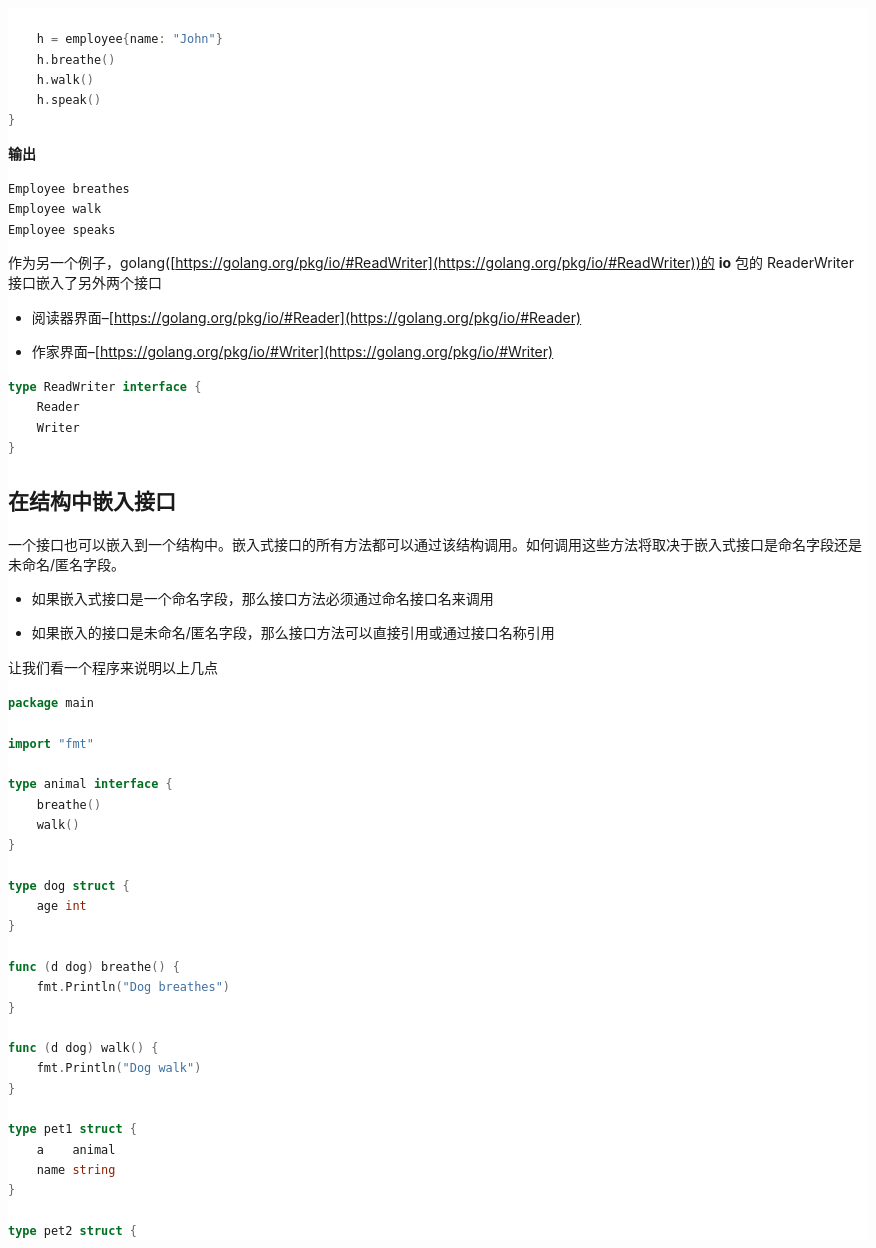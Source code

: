 ```go

	h = employee{name: "John"}
	h.breathe()
	h.walk()
	h.speak()
}
```

**输出**

```go
Employee breathes
Employee walk
Employee speaks
```

作为另一个例子，golang([https://golang.org/pkg/io/#ReadWriter](https://golang.org/pkg/io/#ReadWriter))的 **io** 包的 ReaderWriter 接口嵌入了另外两个接口

*   阅读器界面–[https://golang.org/pkg/io/#Reader](https://golang.org/pkg/io/#Reader)

*   作家界面–[https://golang.org/pkg/io/#Writer](https://golang.org/pkg/io/#Writer)

```go
type ReadWriter interface {
    Reader
    Writer
}
```

## **在结构中嵌入接口**

一个接口也可以嵌入到一个结构中。嵌入式接口的所有方法都可以通过该结构调用。如何调用这些方法将取决于嵌入式接口是命名字段还是未命名/匿名字段。

*   如果嵌入式接口是一个命名字段，那么接口方法必须通过命名接口名来调用

*   如果嵌入的接口是未命名/匿名字段，那么接口方法可以直接引用或通过接口名称引用

让我们看一个程序来说明以上几点

```go
package main

import "fmt"

type animal interface {
    breathe()
    walk()
}

type dog struct {
    age int
}

func (d dog) breathe() {
    fmt.Println("Dog breathes")
}

func (d dog) walk() {
    fmt.Println("Dog walk")
}

type pet1 struct {
    a    animal
    name string
}

type pet2 struct {
```